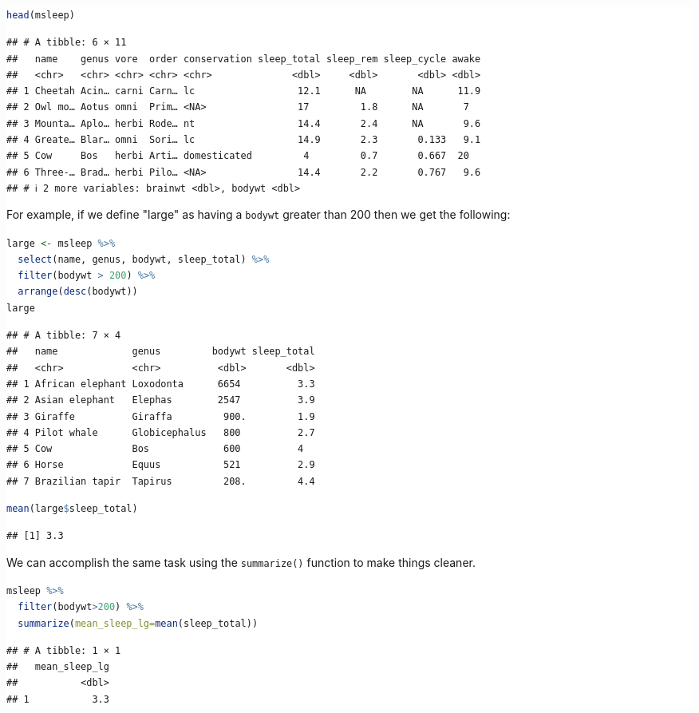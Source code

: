 ```r
head(msleep)
```

```
## # A tibble: 6 × 11
##   name    genus vore  order conservation sleep_total sleep_rem sleep_cycle awake
##   <chr>   <chr> <chr> <chr> <chr>              <dbl>     <dbl>       <dbl> <dbl>
## 1 Cheetah Acin… carni Carn… lc                  12.1      NA        NA      11.9
## 2 Owl mo… Aotus omni  Prim… <NA>                17         1.8      NA       7  
## 3 Mounta… Aplo… herbi Rode… nt                  14.4       2.4      NA       9.6
## 4 Greate… Blar… omni  Sori… lc                  14.9       2.3       0.133   9.1
## 5 Cow     Bos   herbi Arti… domesticated         4         0.7       0.667  20  
## 6 Three-… Brad… herbi Pilo… <NA>                14.4       2.2       0.767   9.6
## # ℹ 2 more variables: brainwt <dbl>, bodywt <dbl>
```

For example, if we define "large" as having a `bodywt` greater than 200 then we get the following:

```r
large <- msleep %>% 
  select(name, genus, bodywt, sleep_total) %>% 
  filter(bodywt > 200) %>% 
  arrange(desc(bodywt))
large
```

```
## # A tibble: 7 × 4
##   name             genus         bodywt sleep_total
##   <chr>            <chr>          <dbl>       <dbl>
## 1 African elephant Loxodonta      6654          3.3
## 2 Asian elephant   Elephas        2547          3.9
## 3 Giraffe          Giraffa         900.         1.9
## 4 Pilot whale      Globicephalus   800          2.7
## 5 Cow              Bos             600          4  
## 6 Horse            Equus           521          2.9
## 7 Brazilian tapir  Tapirus         208.         4.4
```


```r
mean(large$sleep_total)
```

```
## [1] 3.3
```

We can accomplish the same task using the `summarize()` function to make things cleaner.

```r
msleep %>% 
  filter(bodywt>200) %>% 
  summarize(mean_sleep_lg=mean(sleep_total))
```

```
## # A tibble: 1 × 1
##   mean_sleep_lg
##           <dbl>
## 1           3.3
```
